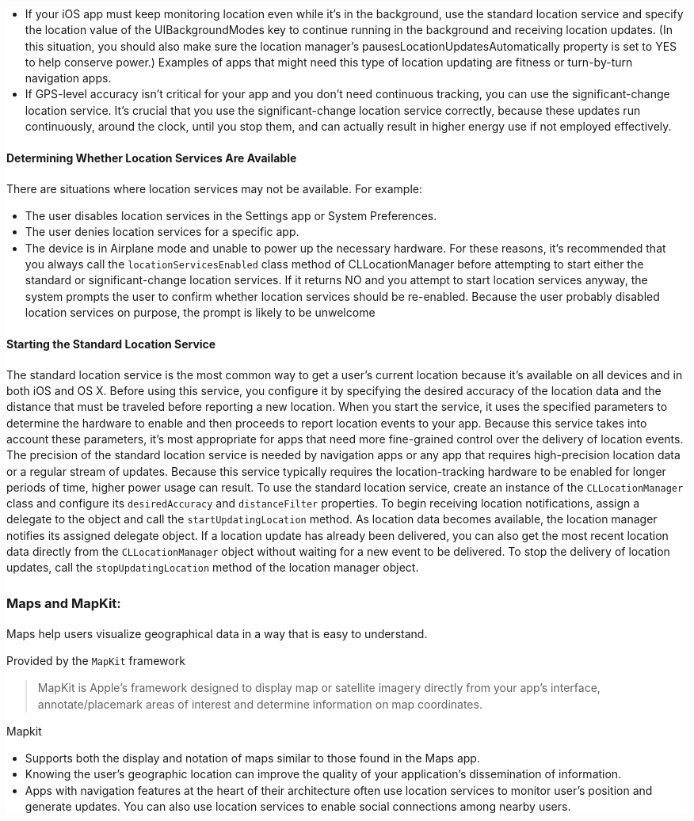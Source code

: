 * If your iOS app must keep monitoring location even while it’s in the background, use the standard location service and specify the location value of the UIBackgroundModes key to continue running in the background and receiving location updates. (In this situation, you should also make sure the location manager’s pausesLocationUpdatesAutomatically property is set to YES to help conserve power.) Examples of apps that might need this type of location updating are fitness or turn-by-turn navigation apps.
* If GPS-level accuracy isn’t critical for your app and you don’t need continuous tracking, you can use the significant-change location service. It’s crucial that you use the significant-change location service correctly, because these updates run continuously, around the clock, until you stop them, and can actually result in higher energy use if not employed effectively.

#### Determining Whether Location Services Are Available
There are situations where location services may not be available. For example:
* The user disables location services in the Settings app or System Preferences.
* The user denies location services for a specific app.
* The device is in Airplane mode and unable to power up the necessary hardware.
For these reasons, it’s recommended that you always call the `locationServicesEnabled` class method of CLLocationManager before attempting to start either the standard or significant-change location services. If it returns NO and you attempt to start location services anyway, the system prompts the user to confirm whether location services should be re-enabled. Because the user probably disabled location services on purpose, the prompt is likely to be unwelcome

#### Starting the Standard Location Service
The standard location service is the most common way to get a user’s current location because it’s available on all devices and in both iOS and OS X. Before using this service, you configure it by specifying the desired accuracy of the location data and the distance that must be traveled before reporting a new location. When you start the service, it uses the specified parameters to determine the hardware to enable and then proceeds to report location events to your app. Because this service takes into account these parameters, it’s most appropriate for apps that need more fine-grained control over the delivery of location events. The precision of the standard location service is needed by navigation apps or any app that requires high-precision location data or a regular stream of updates. Because this service typically requires the location-tracking hardware to be enabled for longer periods of time, higher power usage can result.
To use the standard location service, create an instance of the `CLLocationManager` class and configure its `desiredAccuracy` and `distanceFilter` properties. To begin receiving location notifications, assign a delegate to the object and call the `startUpdatingLocation` method. As location data becomes available, the location manager notifies its assigned delegate object. If a location update has already been delivered, you can also get the most recent location data directly from the `CLLocationManager` object without waiting for a new event to be delivered. To stop the delivery of location updates, call the `stopUpdatingLocation` method of the location manager object.

### Maps and MapKit:
Maps help users visualize geographical data in a way that is easy to understand. 

Provided by the `MapKit` framework

> MapKit is Apple’s framework designed to display map or satellite imagery directly from your app’s interface, annotate/placemark areas of interest and determine information on map coordinates. 

Mapkit

- Supports both the display and notation of maps similar to those found in the Maps app.
- Knowing the user’s geographic location can improve the quality of your application’s dissemination of information.
- Apps with navigation features at the heart of their architecture often use location services to monitor user’s position and generate updates. You can also use location services to enable social connections among nearby users.
